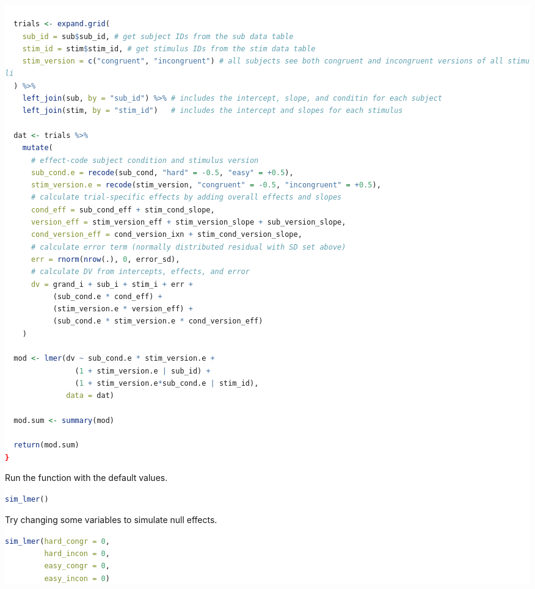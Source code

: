 ```r
  
  trials <- expand.grid(
    sub_id = sub$sub_id, # get subject IDs from the sub data table
    stim_id = stim$stim_id, # get stimulus IDs from the stim data table
    stim_version = c("congruent", "incongruent") # all subjects see both congruent and incongruent versions of all stimuli
  ) %>%
    left_join(sub, by = "sub_id") %>% # includes the intercept, slope, and conditin for each subject
    left_join(stim, by = "stim_id")   # includes the intercept and slopes for each stimulus
  
  dat <- trials %>%
    mutate(
      # effect-code subject condition and stimulus version
      sub_cond.e = recode(sub_cond, "hard" = -0.5, "easy" = +0.5),
      stim_version.e = recode(stim_version, "congruent" = -0.5, "incongruent" = +0.5),
      # calculate trial-specific effects by adding overall effects and slopes
      cond_eff = sub_cond_eff + stim_cond_slope,
      version_eff = stim_version_eff + stim_version_slope + sub_version_slope,
      cond_version_eff = cond_version_ixn + stim_cond_version_slope,
      # calculate error term (normally distributed residual with SD set above)
      err = rnorm(nrow(.), 0, error_sd),
      # calculate DV from intercepts, effects, and error
      dv = grand_i + sub_i + stim_i + err +
           (sub_cond.e * cond_eff) + 
           (stim_version.e * version_eff) + 
           (sub_cond.e * stim_version.e * cond_version_eff)
    )
  
  mod <- lmer(dv ~ sub_cond.e * stim_version.e +
                (1 + stim_version.e | sub_id) + 
                (1 + stim_version.e*sub_cond.e | stim_id),
              data = dat)

  mod.sum <- summary(mod)
  
  return(mod.sum)
}
```


Run the function with the default values.


```r
sim_lmer()
```

Try changing some variables to simulate null effects.


```r
sim_lmer(hard_congr = 0,
         hard_incon = 0,
         easy_congr = 0,
         easy_incon = 0)
```
